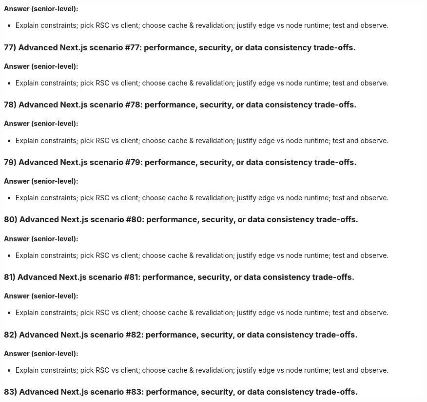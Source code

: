 **Answer (senior-level):**

- Explain constraints; pick RSC vs client; choose cache & revalidation; justify edge vs node runtime; test and observe.

### 77) Advanced Next.js scenario #77: performance, security, or data consistency trade-offs.

**Answer (senior-level):**

- Explain constraints; pick RSC vs client; choose cache & revalidation; justify edge vs node runtime; test and observe.

### 78) Advanced Next.js scenario #78: performance, security, or data consistency trade-offs.

**Answer (senior-level):**

- Explain constraints; pick RSC vs client; choose cache & revalidation; justify edge vs node runtime; test and observe.

### 79) Advanced Next.js scenario #79: performance, security, or data consistency trade-offs.

**Answer (senior-level):**

- Explain constraints; pick RSC vs client; choose cache & revalidation; justify edge vs node runtime; test and observe.

### 80) Advanced Next.js scenario #80: performance, security, or data consistency trade-offs.

**Answer (senior-level):**

- Explain constraints; pick RSC vs client; choose cache & revalidation; justify edge vs node runtime; test and observe.

### 81) Advanced Next.js scenario #81: performance, security, or data consistency trade-offs.

**Answer (senior-level):**

- Explain constraints; pick RSC vs client; choose cache & revalidation; justify edge vs node runtime; test and observe.

### 82) Advanced Next.js scenario #82: performance, security, or data consistency trade-offs.

**Answer (senior-level):**

- Explain constraints; pick RSC vs client; choose cache & revalidation; justify edge vs node runtime; test and observe.

### 83) Advanced Next.js scenario #83: performance, security, or data consistency trade-offs.
